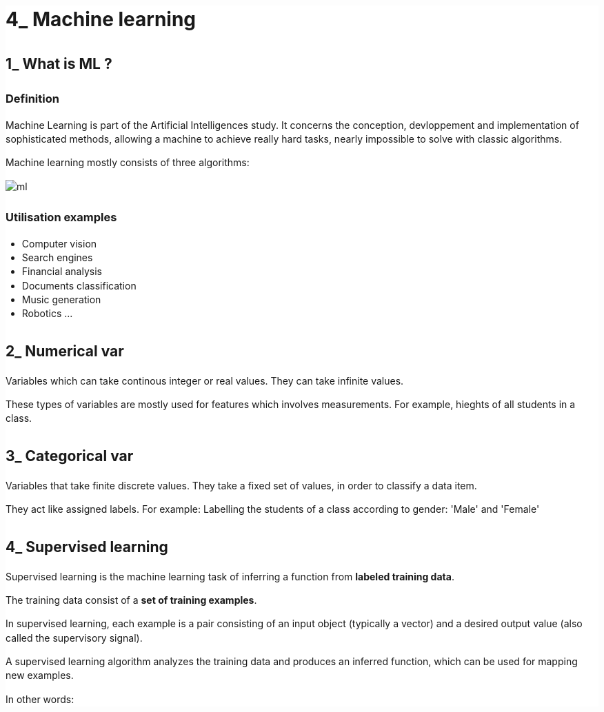 # 4_ Machine learning

## 1_ What is ML ?

### Definition

Machine Learning is part of the Artificial Intelligences study. It concerns the conception, devloppement and implementation of sophisticated methods, allowing a machine to achieve really hard tasks, nearly impossible to solve with classic algorithms.

Machine learning mostly consists of three algorithms:

![ml](https://miro.medium.com/max/561/0*qlvUmkmkeefqe_Mk)

### Utilisation examples

* Computer vision
* Search engines
* Financial analysis
* Documents classification
* Music generation
* Robotics ...

## 2_ Numerical var

Variables which can take continous integer or real values. They can take infinite values.

These types of variables are mostly used for features which involves measurements. For example, hieghts of all students in a class.

## 3_ Categorical var

Variables that take finite discrete values. They take a fixed set of values, in order to classify a data item.

They act like assigned labels. For example: Labelling the students of a class according to gender: 'Male' and 'Female'

## 4_ Supervised learning

Supervised learning is the machine learning task of inferring a function from __labeled training data__.

The training data consist of a __set of training examples__.

In supervised learning, each example is a pair consisting of an input object (typically a vector) and a desired output value (also called the supervisory signal).

A supervised learning algorithm analyzes the training data and produces an inferred function, which can be used for mapping new examples.

In other words:
